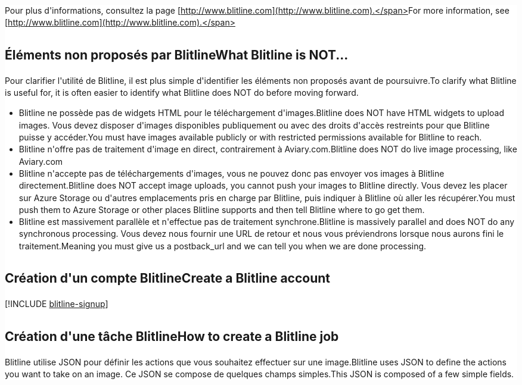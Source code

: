 <span data-ttu-id="86653-111">Pour plus d'informations, consultez la page [http://www.blitline.com](http://www.blitline.com).</span><span class="sxs-lookup"><span data-stu-id="86653-111">For more information, see [http://www.blitline.com](http://www.blitline.com).</span></span>

## <a name="what-blitline-is-not"></a><span data-ttu-id="86653-112">Éléments non proposés par Blitline</span><span class="sxs-lookup"><span data-stu-id="86653-112">What Blitline is NOT...</span></span>
<span data-ttu-id="86653-113">Pour clarifier l'utilité de Blitline, il est plus simple d'identifier les éléments non proposés avant de poursuivre.</span><span class="sxs-lookup"><span data-stu-id="86653-113">To clarify what Blitline is useful for, it is often easier to identify what Blitline does NOT do before moving forward.</span></span>

* <span data-ttu-id="86653-114">Blitline ne possède pas de widgets HTML pour le téléchargement d'images.</span><span class="sxs-lookup"><span data-stu-id="86653-114">Blitline does NOT have HTML widgets to upload images.</span></span> <span data-ttu-id="86653-115">Vous devez disposer d'images disponibles publiquement ou avec des droits d'accès restreints pour que Blitline puisse y accéder.</span><span class="sxs-lookup"><span data-stu-id="86653-115">You must have images available publicly or with restricted permissions available for Blitline to reach.</span></span>
* <span data-ttu-id="86653-116">Blitline n'offre pas de traitement d'image en direct, contrairement à Aviary.com.</span><span class="sxs-lookup"><span data-stu-id="86653-116">Blitline does NOT do live image processing, like Aviary.com</span></span>
* <span data-ttu-id="86653-117">Blitline n'accepte pas de téléchargements d'images, vous ne pouvez donc pas envoyer vos images à Blitline directement.</span><span class="sxs-lookup"><span data-stu-id="86653-117">Blitline does NOT accept image uploads, you cannot push your images to Blitline directly.</span></span> <span data-ttu-id="86653-118">Vous devez les placer sur Azure Storage ou d'autres emplacements pris en charge par Blitline, puis indiquer à Blitline où aller les récupérer.</span><span class="sxs-lookup"><span data-stu-id="86653-118">You must push them to Azure Storage or other places Blitline supports and then tell Blitline where to go get them.</span></span>
* <span data-ttu-id="86653-119">Blitline est massivement parallèle et n'effectue pas de traitement synchrone.</span><span class="sxs-lookup"><span data-stu-id="86653-119">Blitline is massively parallel and does NOT do any synchronous processing.</span></span> <span data-ttu-id="86653-120">Vous devez nous fournir une URL de retour et nous vous préviendrons lorsque nous aurons fini le traitement.</span><span class="sxs-lookup"><span data-stu-id="86653-120">Meaning you must give us a postback_url and we can tell you when we are done processing.</span></span>

## <a name="create-a-blitline-account"></a><span data-ttu-id="86653-121">Création d'un compte Blitline</span><span class="sxs-lookup"><span data-stu-id="86653-121">Create a Blitline account</span></span>
[!INCLUDE [blitline-signup](../includes/blitline-signup.md)]

## <a name="how-to-create-a-blitline-job"></a><span data-ttu-id="86653-122">Création d'une tâche Blitline</span><span class="sxs-lookup"><span data-stu-id="86653-122">How to create a Blitline job</span></span>
<span data-ttu-id="86653-123">Blitline utilise JSON pour définir les actions que vous souhaitez effectuer sur une image.</span><span class="sxs-lookup"><span data-stu-id="86653-123">Blitline uses JSON to define the actions you want to take on an image.</span></span> <span data-ttu-id="86653-124">Ce JSON se compose de quelques champs simples.</span><span class="sxs-lookup"><span data-stu-id="86653-124">This JSON is composed of a few simple fields.</span></span>

